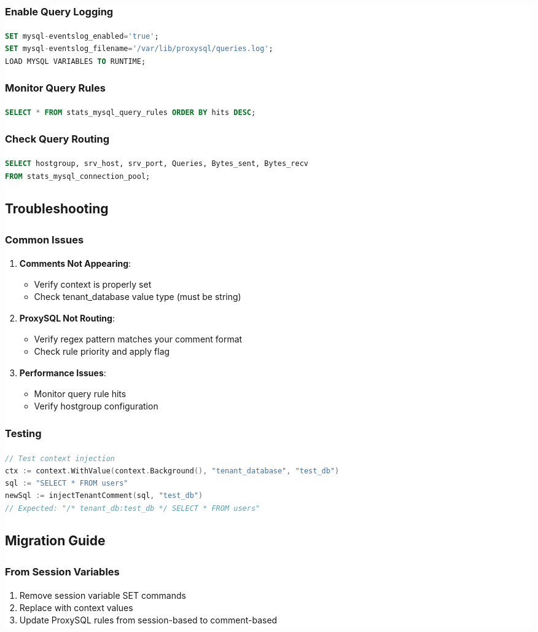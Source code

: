 ### Enable Query Logging

```sql
SET mysql-eventslog_enabled='true';
SET mysql-eventslog_filename='/var/lib/proxysql/queries.log';
LOAD MYSQL VARIABLES TO RUNTIME;
```

### Monitor Query Rules

```sql
SELECT * FROM stats_mysql_query_rules ORDER BY hits DESC;
```

### Check Query Routing

```sql
SELECT hostgroup, srv_host, srv_port, Queries, Bytes_sent, Bytes_recv 
FROM stats_mysql_connection_pool;
```

## Troubleshooting

### Common Issues

1. **Comments Not Appearing**:
   - Verify context is properly set
   - Check tenant_database value type (must be string)

2. **ProxySQL Not Routing**:
   - Verify regex pattern matches your comment format
   - Check rule priority and apply flag

3. **Performance Issues**:
   - Monitor query rule hits
   - Verify hostgroup configuration

### Testing

```go
// Test context injection
ctx := context.WithValue(context.Background(), "tenant_database", "test_db")
sql := "SELECT * FROM users"
newSql := injectTenantComment(sql, "test_db")
// Expected: "/* tenant_db:test_db */ SELECT * FROM users"
```

## Migration Guide

### From Session Variables

1. Remove session variable SET commands
2. Replace with context values
3. Update ProxySQL rules from session-based to comment-based
